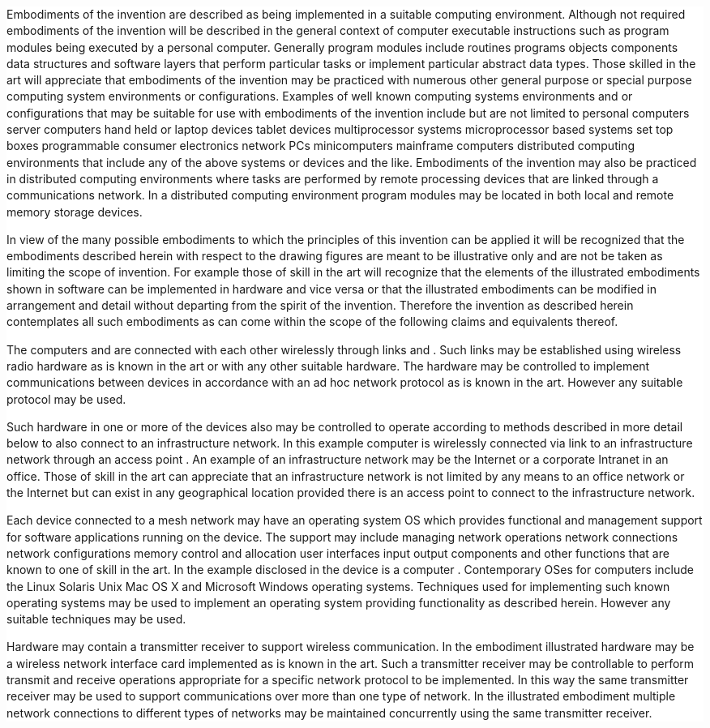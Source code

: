 Embodiments of the invention are described as being implemented in a suitable computing environment. Although not required embodiments of the invention will be described in the general context of computer executable instructions such as program modules being executed by a personal computer. Generally program modules include routines programs objects components data structures and software layers that perform particular tasks or implement particular abstract data types. Those skilled in the art will appreciate that embodiments of the invention may be practiced with numerous other general purpose or special purpose computing system environments or configurations. Examples of well known computing systems environments and or configurations that may be suitable for use with embodiments of the invention include but are not limited to personal computers server computers hand held or laptop devices tablet devices multiprocessor systems microprocessor based systems set top boxes programmable consumer electronics network PCs minicomputers mainframe computers distributed computing environments that include any of the above systems or devices and the like. Embodiments of the invention may also be practiced in distributed computing environments where tasks are performed by remote processing devices that are linked through a communications network. In a distributed computing environment program modules may be located in both local and remote memory storage devices.

In view of the many possible embodiments to which the principles of this invention can be applied it will be recognized that the embodiments described herein with respect to the drawing figures are meant to be illustrative only and are not be taken as limiting the scope of invention. For example those of skill in the art will recognize that the elements of the illustrated embodiments shown in software can be implemented in hardware and vice versa or that the illustrated embodiments can be modified in arrangement and detail without departing from the spirit of the invention. Therefore the invention as described herein contemplates all such embodiments as can come within the scope of the following claims and equivalents thereof.

The computers and are connected with each other wirelessly through links and . Such links may be established using wireless radio hardware as is known in the art or with any other suitable hardware. The hardware may be controlled to implement communications between devices in accordance with an ad hoc network protocol as is known in the art. However any suitable protocol may be used.

Such hardware in one or more of the devices also may be controlled to operate according to methods described in more detail below to also connect to an infrastructure network. In this example computer is wirelessly connected via link to an infrastructure network through an access point . An example of an infrastructure network may be the Internet or a corporate Intranet in an office. Those of skill in the art can appreciate that an infrastructure network is not limited by any means to an office network or the Internet but can exist in any geographical location provided there is an access point to connect to the infrastructure network.

Each device connected to a mesh network may have an operating system OS which provides functional and management support for software applications running on the device. The support may include managing network operations network connections network configurations memory control and allocation user interfaces input output components and other functions that are known to one of skill in the art. In the example disclosed in the device is a computer . Contemporary OSes for computers include the Linux Solaris Unix Mac OS X and Microsoft Windows operating systems. Techniques used for implementing such known operating systems may be used to implement an operating system providing functionality as described herein. However any suitable techniques may be used.

Hardware may contain a transmitter receiver to support wireless communication. In the embodiment illustrated hardware may be a wireless network interface card implemented as is known in the art. Such a transmitter receiver may be controllable to perform transmit and receive operations appropriate for a specific network protocol to be implemented. In this way the same transmitter receiver may be used to support communications over more than one type of network. In the illustrated embodiment multiple network connections to different types of networks may be maintained concurrently using the same transmitter receiver.

